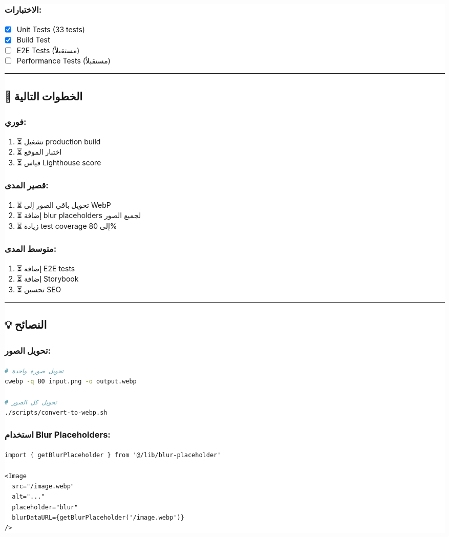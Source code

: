 ### الاختبارات:
- [x] Unit Tests (33 tests)
- [x] Build Test
- [ ] E2E Tests (مستقبلاً)
- [ ] Performance Tests (مستقبلاً)

---

## 🎯 الخطوات التالية

### فوري:
1. ⏳ تشغيل production build
2. ⏳ اختبار الموقع
3. ⏳ قياس Lighthouse score

### قصير المدى:
1. ⏳ تحويل باقي الصور إلى WebP
2. ⏳ إضافة blur placeholders لجميع الصور
3. ⏳ زيادة test coverage إلى 80%

### متوسط المدى:
1. ⏳ إضافة E2E tests
2. ⏳ إضافة Storybook
3. ⏳ تحسين SEO

---

## 💡 النصائح

### تحويل الصور:
```bash
# تحويل صورة واحدة
cwebp -q 80 input.png -o output.webp

# تحويل كل الصور
./scripts/convert-to-webp.sh
```

### استخدام Blur Placeholders:
```tsx
import { getBlurPlaceholder } from '@/lib/blur-placeholder'

<Image
  src="/image.webp"
  alt="..."
  placeholder="blur"
  blurDataURL={getBlurPlaceholder('/image.webp')}
/>
```
